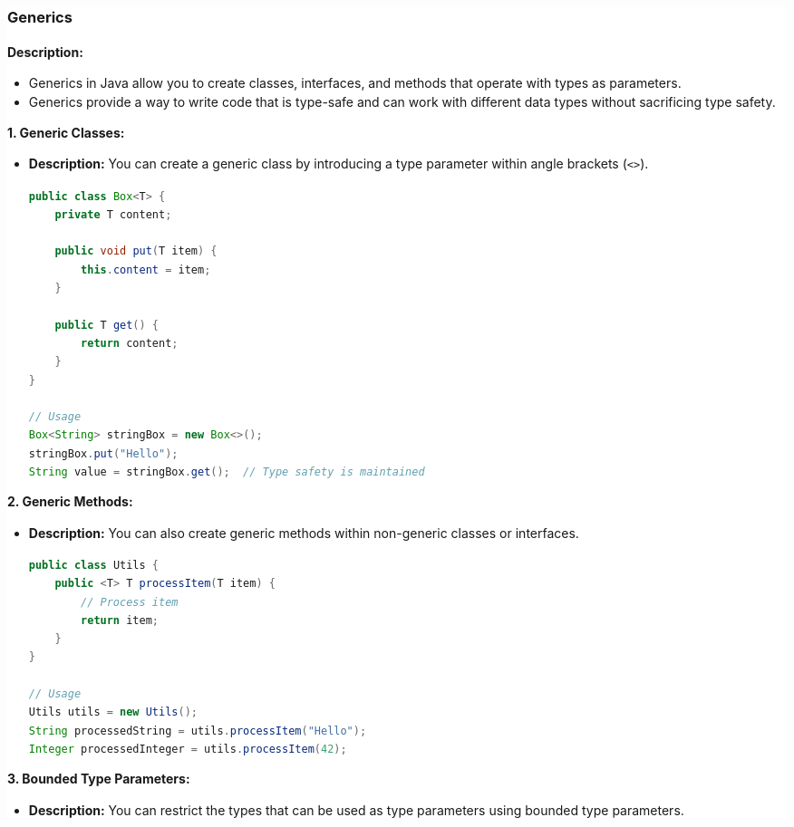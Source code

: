 ### Generics

**Description:**

* Generics in Java allow you to create classes, interfaces, and methods that operate with types as parameters.
* Generics provide a way to write code that is type-safe and can work with different data types without sacrificing type safety.

**1. Generic Classes:**

- **Description:** You can create a generic class by introducing a type parameter within angle brackets (`<>`).

  ```java
  public class Box<T> {
      private T content;

      public void put(T item) {
          this.content = item;
      }

      public T get() {
          return content;
      }
  }

  // Usage
  Box<String> stringBox = new Box<>();
  stringBox.put("Hello");
  String value = stringBox.get();  // Type safety is maintained
  ```

**2. Generic Methods:**

- **Description:** You can also create generic methods within non-generic classes or interfaces.

  ```java
  public class Utils {
      public <T> T processItem(T item) {
          // Process item
          return item;
      }
  }

  // Usage
  Utils utils = new Utils();
  String processedString = utils.processItem("Hello");
  Integer processedInteger = utils.processItem(42);
  ```

**3. Bounded Type Parameters:**

- **Description:** You can restrict the types that can be used as type parameters using bounded type parameters.
